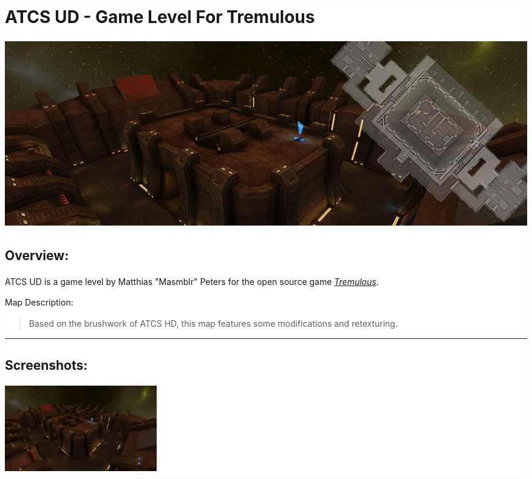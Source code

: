 # ATCS UD - Game Level For Tremulous
![header](meta/header/header.jpg) 

## Overview:

ATCS UD is a game level by Matthias "Masmblr" Peters for the open source game [_Tremulous_](https://tremulous.net/).

Map Description: 
> Based on the brushwork of ATCS HD, this map features some modifications and retexturing.
 
* * *

## Screenshots:
[<img src="meta/preview_levelshots/1.jpg" width="250"/>](meta/preview_levelshots/1.jpg)